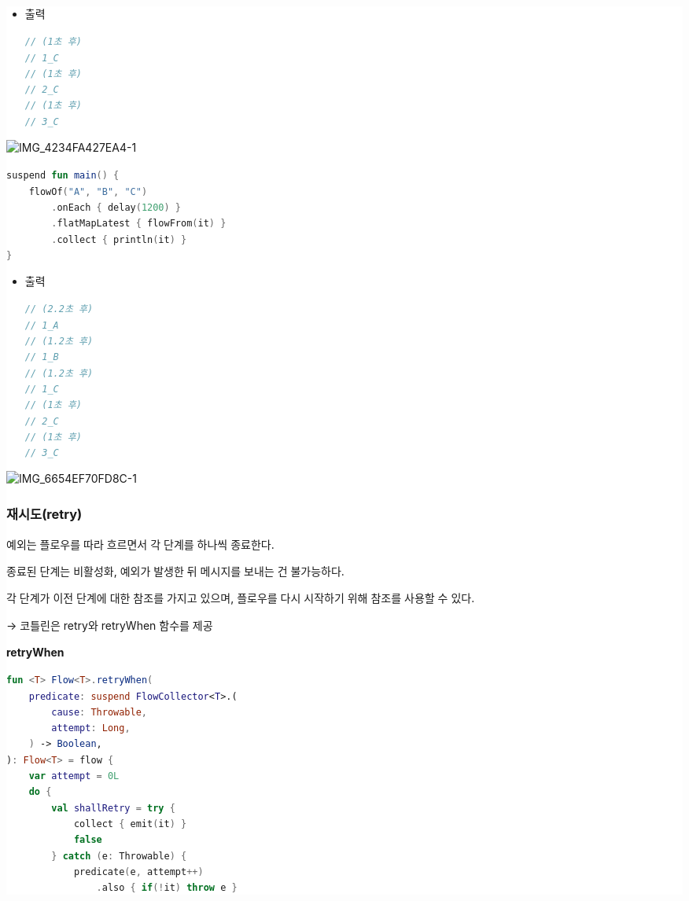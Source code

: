 - 출력
    
    ```kotlin
    // (1초 후)
    // 1_C
    // (1초 후)
    // 2_C
    // (1초 후)
    // 3_C
    ```
    

![IMG_4234FA427EA4-1](https://github.com/woowacourse-study/2023-BookOverFlow/assets/50761690/1bd8955e-b3a2-4e00-a74c-1c7ed71b8bf6)


```kotlin
suspend fun main() {
	flowOf("A", "B", "C")
		.onEach { delay(1200) }
		.flatMapLatest { flowFrom(it) }
		.collect { println(it) }
}
```

- 출력
    
    ```kotlin
    // (2.2초 후)
    // 1_A
    // (1.2초 후)
    // 1_B
    // (1.2초 후)
    // 1_C
    // (1초 후)
    // 2_C
    // (1초 후)
    // 3_C
    ```
    

![IMG_6654EF70FD8C-1](https://github.com/woowacourse-study/2023-BookOverFlow/assets/50761690/c9894418-33a5-4aea-b9dd-1bb24a45cfcb)


### 재시도(retry)

예외는 플로우를 따라 흐르면서 각 단계를 하나씩 종료한다.

종료된 단계는 비활성화, 예외가 발생한 뒤 메시지를 보내는 건 불가능하다.

 각 단계가 이전 단계에 대한 참조를 가지고 있으며, 플로우를 다시 시작하기 위해 참조를 사용할 수 있다.

→ 코틀린은 retry와 retryWhen 함수를 제공

**retryWhen**

```kotlin
fun <T> Flow<T>.retryWhen(
	predicate: suspend FlowCollector<T>.(
		cause: Throwable,
		attempt: Long,
	) -> Boolean,
): Flow<T> = flow {
	var attempt = 0L
	do {
		val shallRetry = try {
			collect { emit(it) }
			false
		} catch (e: Throwable) {
			predicate(e, attempt++)
				.also { if(!it) throw e }
```